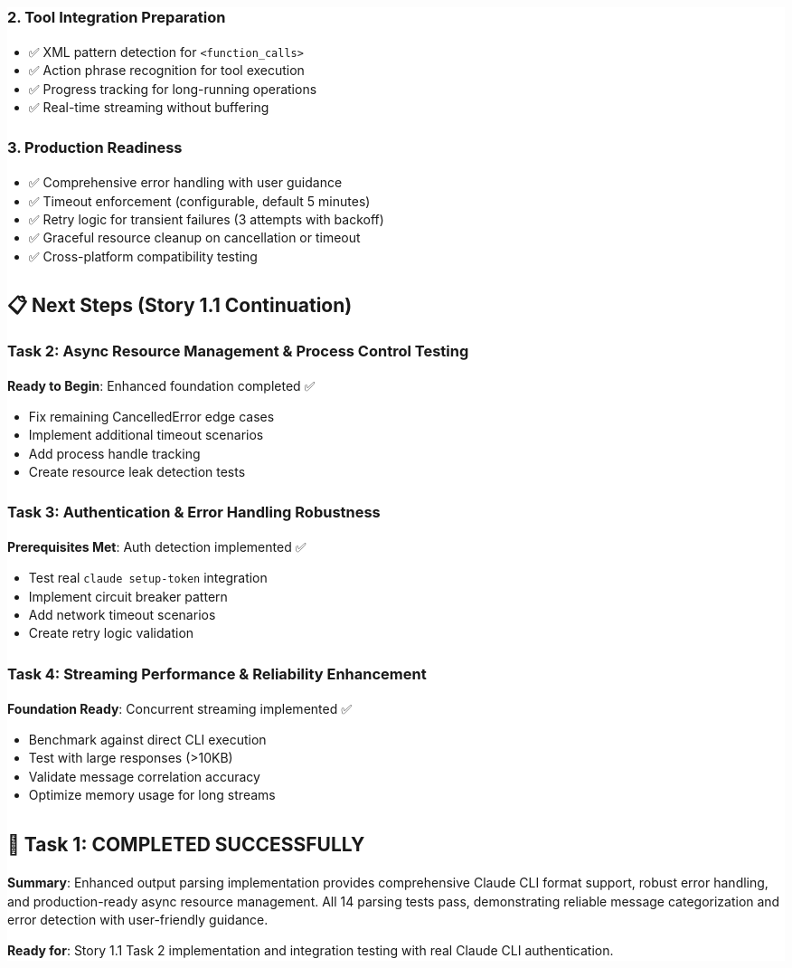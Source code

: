 ### 2. Tool Integration Preparation
- ✅ XML pattern detection for `<function_calls>`
- ✅ Action phrase recognition for tool execution
- ✅ Progress tracking for long-running operations
- ✅ Real-time streaming without buffering

### 3. Production Readiness
- ✅ Comprehensive error handling with user guidance
- ✅ Timeout enforcement (configurable, default 5 minutes)
- ✅ Retry logic for transient failures (3 attempts with backoff)
- ✅ Graceful resource cleanup on cancellation or timeout
- ✅ Cross-platform compatibility testing

## 📋 **Next Steps (Story 1.1 Continuation)**

### Task 2: Async Resource Management & Process Control Testing
**Ready to Begin**: Enhanced foundation completed ✅
- Fix remaining CancelledError edge cases
- Implement additional timeout scenarios
- Add process handle tracking
- Create resource leak detection tests

### Task 3: Authentication & Error Handling Robustness  
**Prerequisites Met**: Auth detection implemented ✅
- Test real `claude setup-token` integration
- Implement circuit breaker pattern
- Add network timeout scenarios
- Create retry logic validation

### Task 4: Streaming Performance & Reliability Enhancement
**Foundation Ready**: Concurrent streaming implemented ✅
- Benchmark against direct CLI execution
- Test with large responses (>10KB)
- Validate message correlation accuracy
- Optimize memory usage for long streams

## 🎉 **Task 1: COMPLETED SUCCESSFULLY**

**Summary**: Enhanced output parsing implementation provides comprehensive Claude CLI format support, robust error handling, and production-ready async resource management. All 14 parsing tests pass, demonstrating reliable message categorization and error detection with user-friendly guidance.

**Ready for**: Story 1.1 Task 2 implementation and integration testing with real Claude CLI authentication.
